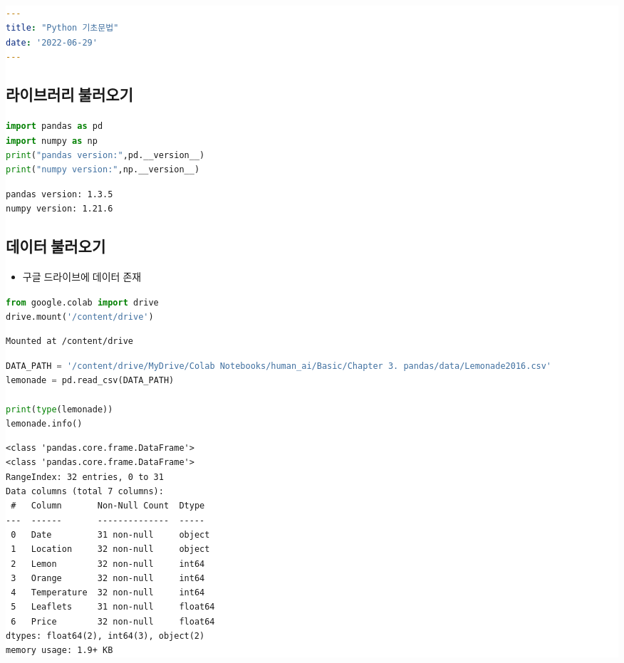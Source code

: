 ```yaml
---
title: "Python 기초문법"
date: '2022-06-29'
---
```



## 라이브러리 불러오기


```python
import pandas as pd
import numpy as np
print("pandas version:",pd.__version__)
print("numpy version:",np.__version__)
```

    pandas version: 1.3.5
    numpy version: 1.21.6
    

## 데이터 불러오기
- 구글 드라이브에 데이터 존재


```python
from google.colab import drive
drive.mount('/content/drive')
```

    Mounted at /content/drive
    


```python
DATA_PATH = '/content/drive/MyDrive/Colab Notebooks/human_ai/Basic/Chapter 3. pandas/data/Lemonade2016.csv'
lemonade = pd.read_csv(DATA_PATH)

print(type(lemonade))
lemonade.info()
```

    <class 'pandas.core.frame.DataFrame'>
    <class 'pandas.core.frame.DataFrame'>
    RangeIndex: 32 entries, 0 to 31
    Data columns (total 7 columns):
     #   Column       Non-Null Count  Dtype  
    ---  ------       --------------  -----  
     0   Date         31 non-null     object 
     1   Location     32 non-null     object 
     2   Lemon        32 non-null     int64  
     3   Orange       32 non-null     int64  
     4   Temperature  32 non-null     int64  
     5   Leaflets     31 non-null     float64
     6   Price        32 non-null     float64
    dtypes: float64(2), int64(3), object(2)
    memory usage: 1.9+ KB
    